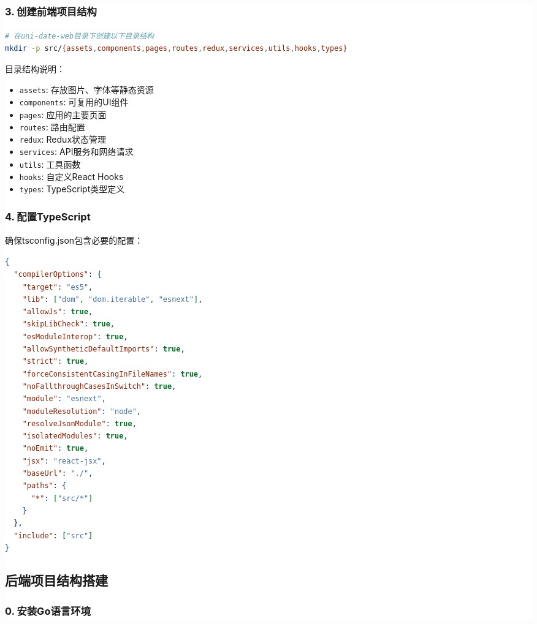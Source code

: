 ### 3. 创建前端项目结构

```bash
# 在uni-date-web目录下创建以下目录结构
mkdir -p src/{assets,components,pages,routes,redux,services,utils,hooks,types}
```

目录结构说明：
- `assets`: 存放图片、字体等静态资源
- `components`: 可复用的UI组件
- `pages`: 应用的主要页面
- `routes`: 路由配置
- `redux`: Redux状态管理
- `services`: API服务和网络请求
- `utils`: 工具函数
- `hooks`: 自定义React Hooks
- `types`: TypeScript类型定义

### 4. 配置TypeScript

确保tsconfig.json包含必要的配置：

```json
{
  "compilerOptions": {
    "target": "es5",
    "lib": ["dom", "dom.iterable", "esnext"],
    "allowJs": true,
    "skipLibCheck": true,
    "esModuleInterop": true,
    "allowSyntheticDefaultImports": true,
    "strict": true,
    "forceConsistentCasingInFileNames": true,
    "noFallthroughCasesInSwitch": true,
    "module": "esnext",
    "moduleResolution": "node",
    "resolveJsonModule": true,
    "isolatedModules": true,
    "noEmit": true,
    "jsx": "react-jsx",
    "baseUrl": "./",
    "paths": {
      "*": ["src/*"]
    }
  },
  "include": ["src"]
}
```

## 后端项目结构搭建

### 0. 安装Go语言环境
